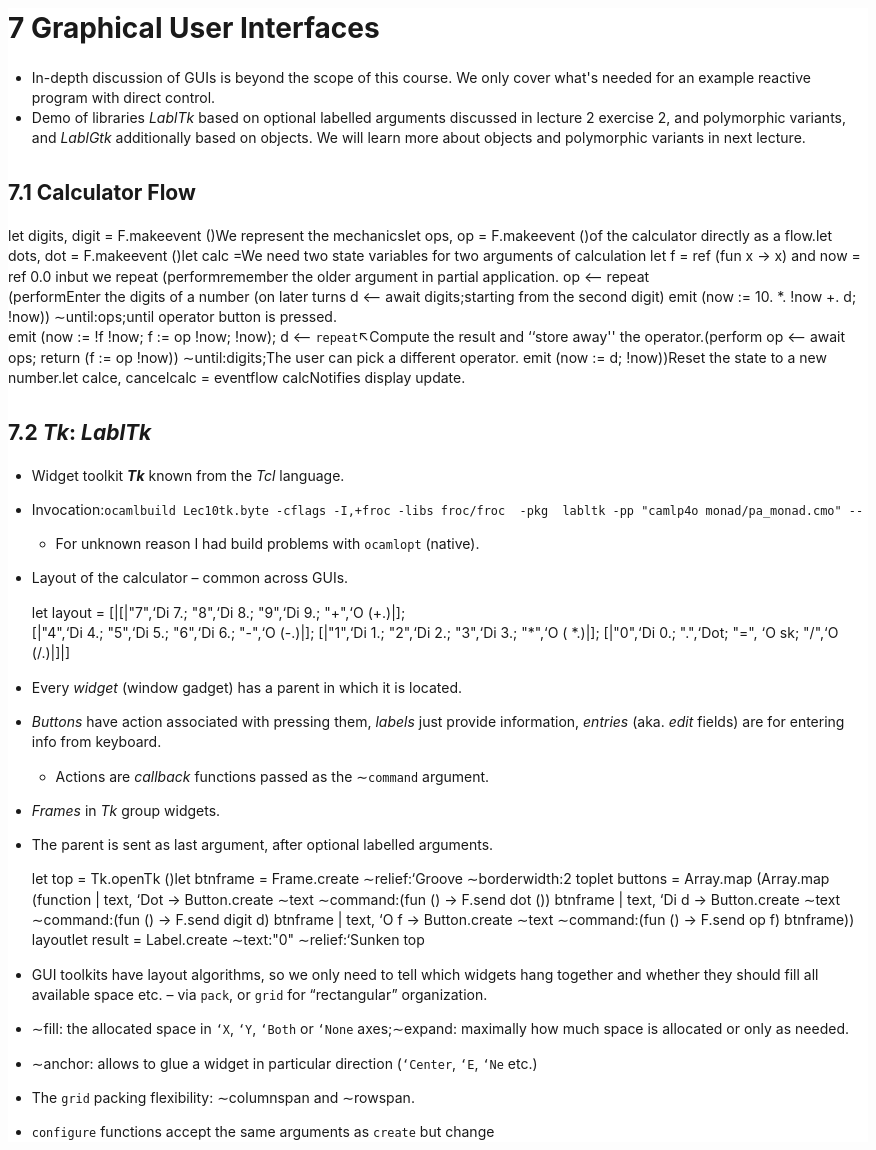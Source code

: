 

# 7 Graphical User Interfaces

* In-depth discussion of GUIs is beyond the scope of this course. We only 
  cover what's needed for an example reactive program with direct control.
* Demo of libraries *LablTk* based on optional labelled arguments discussed in 
  lecture 2 exercise 2, and polymorphic variants, and *LablGtk* additionally 
  based on objects. We will learn more about objects and polymorphic variants 
  in next lecture.

## 7.1 Calculator Flow

let digits, digit = F.makeevent ()We represent the mechanicslet ops, op = 
F.makeevent ()of the calculator directly as a flow.let dots, dot = F.makeevent 
()let calc =We need two state variables for two arguments of calculation  let 
f = ref (fun x -> x) and now = ref 0.0 inbut we  repeat (performremember 
the older argument in partial application.      op <-- repeat        
(performEnter the digits of a number (on later turns            d <-- 
await digits;starting from the second digit)            emit (now := 10. \*. 
!now +. d; !now))        $\sim$until:ops;until operator button is pressed.     
 emit (now := !f !now; f := op !now; !now);      d <-- 
`repeat`$\nwarrow$Compute the result and ‘‘store away'' the operator.(perform 
op <-- await ops; return (f := op !now))        $\sim$until:digits;The 
user can pick a different operator.      emit (now := d; !now))Reset the state 
to a new number.let calce, cancelcalc = eventflow calcNotifies display update.

## 7.2 *Tk*: *LablTk*

* Widget toolkit ***Tk*** known from the *Tcl* language.
* Invocation:`ocamlbuild Lec10tk.byte -cflags -I,+froc -libs froc/froc  -pkg 
  labltk -pp "camlp4o monad/pa_monad.cmo" --`
  * For unknown reason I had build problems with `ocamlopt` (native).
* Layout of the calculator – common across GUIs.

  let layout = [|[|"7",‘Di 7.; "8",‘Di 8.; "9",‘Di 9.; "+",‘O (+.)|];   
  [|"4",‘Di 4.; "5",‘Di 5.; "6",‘Di 6.; "-",‘O (-.)|];   [|"1",‘Di 1.; 
  "2",‘Di 2.; "3",‘Di 3.; "\*",‘O ( \*.)|];   [|"0",‘Di 0.; ".",‘Dot;   "=", 
  ‘O sk; "/",‘O (/.)|]|]
* Every *widget* (window gadget) has a parent in which it is located.
* *Buttons* have action associated with pressing them, *labels* just provide 
  information, *entries* (aka. *edit* fields) are for entering info from 
  keyboard.
  * Actions are *callback* functions passed as the $\sim$`command` argument.
* *Frames* in *Tk* group widgets.
* The parent is sent as last argument, after optional labelled arguments.

  let top = Tk.openTk ()let btnframe =  Frame.create $\sim$relief:‘Groove 
  $\sim$borderwidth:2 toplet buttons =  Array.map (Array.map (function  | 
  text, ‘Dot ->    Button.create $\sim$text      $\sim$command:(fun 
  () -> F.send dot ()) btnframe  | text, ‘Di d ->    Button.create 
  $\sim$text      $\sim$command:(fun () -> F.send digit d) btnframe  | 
  text, ‘O f ->    Button.create $\sim$text      $\sim$command:(fun 
  () -> F.send op f) btnframe)) layoutlet result = Label.create 
  $\sim$text:"0" $\sim$relief:‘Sunken top
* GUI toolkits have layout algorithms, so we only need to tell which widgets 
  hang together and whether they should fill all available space etc. – via 
  `pack`, or `grid` for “rectangular” organization.
* $\sim$fill: the allocated space in `‘X`, `‘Y`, `‘Both` or `‘None` 
  axes;$\sim$expand: maximally how much space is allocated or only as needed.
* $\sim$anchor: allows to glue a widget in particular direction (`‘Center`, 
  `‘E`, `‘Ne` etc.)
* The `grid` packing flexibility: $\sim$columnspan and $\sim$rowspan.
* `configure` functions accept the same arguments as `create` but change 